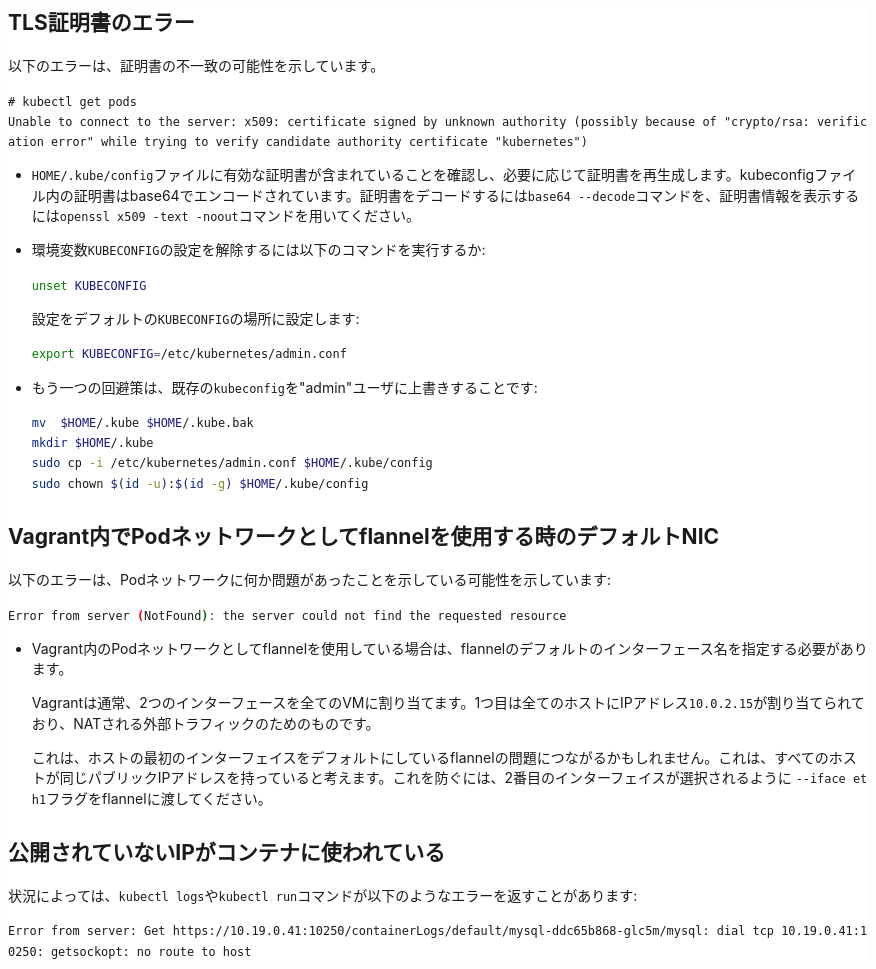 ## TLS証明書のエラー

以下のエラーは、証明書の不一致の可能性を示しています。

```none
# kubectl get pods
Unable to connect to the server: x509: certificate signed by unknown authority (possibly because of "crypto/rsa: verification error" while trying to verify candidate authority certificate "kubernetes")
```

- `HOME/.kube/config`ファイルに有効な証明書が含まれていることを確認し、必要に応じて証明書を再生成します。kubeconfigファイル内の証明書はbase64でエンコードされています。証明書をデコードするには`base64 --decode`コマンドを、証明書情報を表示するには`openssl x509 -text -noout`コマンドを用いてください。
- 環境変数`KUBECONFIG`の設定を解除するには以下のコマンドを実行するか:

  ```sh
  unset KUBECONFIG
  ```

  設定をデフォルトの`KUBECONFIG`の場所に設定します:

  ```sh
  export KUBECONFIG=/etc/kubernetes/admin.conf
  ```

- もう一つの回避策は、既存の`kubeconfig`を"admin"ユーザに上書きすることです:

  ```sh
  mv  $HOME/.kube $HOME/.kube.bak
  mkdir $HOME/.kube
  sudo cp -i /etc/kubernetes/admin.conf $HOME/.kube/config
  sudo chown $(id -u):$(id -g) $HOME/.kube/config
  ```

## Vagrant内でPodネットワークとしてflannelを使用する時のデフォルトNIC

以下のエラーは、Podネットワークに何か問題があったことを示している可能性を示しています:

```sh
Error from server (NotFound): the server could not find the requested resource
```

- Vagrant内のPodネットワークとしてflannelを使用している場合は、flannelのデフォルトのインターフェース名を指定する必要があります。

  Vagrantは通常、2つのインターフェースを全てのVMに割り当てます。1つ目は全てのホストにIPアドレス`10.0.2.15`が割り当てられており、NATされる外部トラフィックのためのものです。

  これは、ホストの最初のインターフェイスをデフォルトにしているflannelの問題につながるかもしれません。これは、すべてのホストが同じパブリックIPアドレスを持っていると考えます。これを防ぐには、2番目のインターフェイスが選択されるように `--iface eth1`フラグをflannelに渡してください。

## 公開されていないIPがコンテナに使われている

状況によっては、`kubectl logs`や`kubectl run`コマンドが以下のようなエラーを返すことがあります:

```sh
Error from server: Get https://10.19.0.41:10250/containerLogs/default/mysql-ddc65b868-glc5m/mysql: dial tcp 10.19.0.41:10250: getsockopt: no route to host
```
